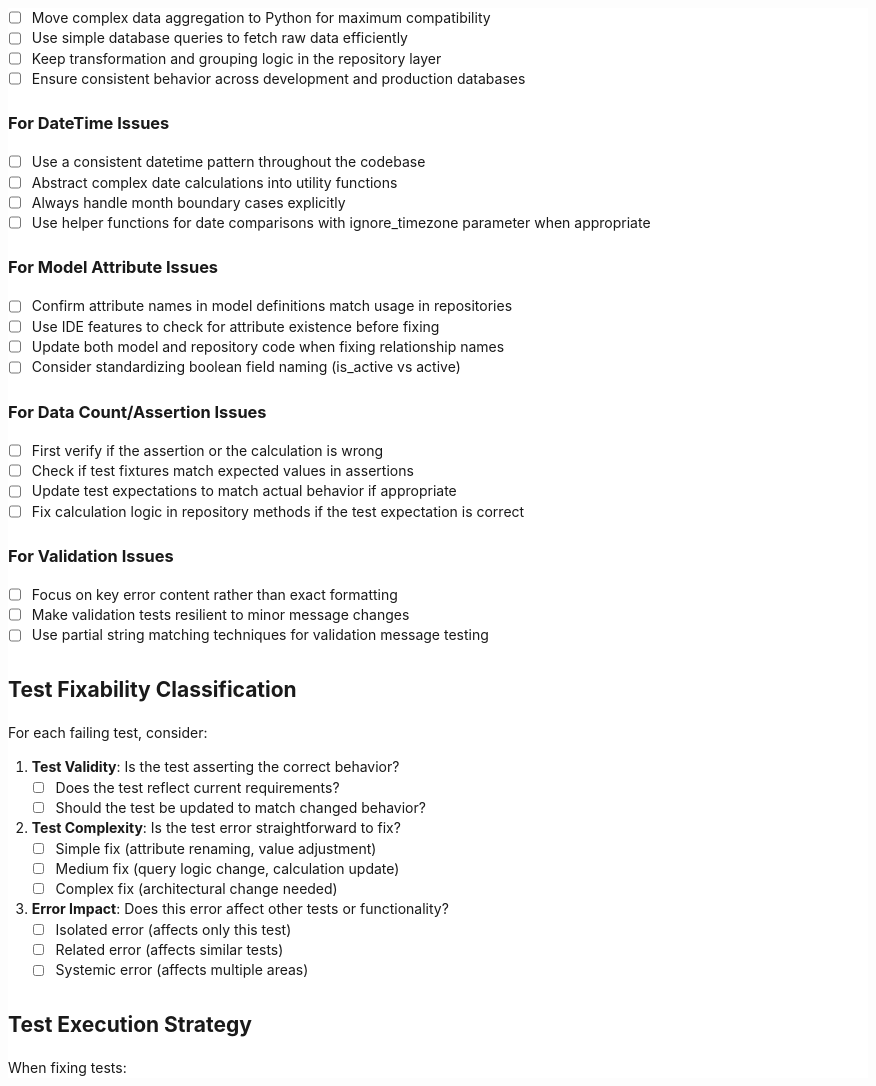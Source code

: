 - [ ] Move complex data aggregation to Python for maximum compatibility
- [ ] Use simple database queries to fetch raw data efficiently
- [ ] Keep transformation and grouping logic in the repository layer
- [ ] Ensure consistent behavior across development and production databases

### For DateTime Issues

- [ ] Use a consistent datetime pattern throughout the codebase
- [ ] Abstract complex date calculations into utility functions
- [ ] Always handle month boundary cases explicitly
- [ ] Use helper functions for date comparisons with ignore_timezone parameter when appropriate

### For Model Attribute Issues

- [ ] Confirm attribute names in model definitions match usage in repositories
- [ ] Use IDE features to check for attribute existence before fixing
- [ ] Update both model and repository code when fixing relationship names
- [ ] Consider standardizing boolean field naming (is_active vs active)

### For Data Count/Assertion Issues

- [ ] First verify if the assertion or the calculation is wrong
- [ ] Check if test fixtures match expected values in assertions
- [ ] Update test expectations to match actual behavior if appropriate
- [ ] Fix calculation logic in repository methods if the test expectation is correct

### For Validation Issues

- [ ] Focus on key error content rather than exact formatting
- [ ] Make validation tests resilient to minor message changes
- [ ] Use partial string matching techniques for validation message testing

## Test Fixability Classification

For each failing test, consider:

1. **Test Validity**: Is the test asserting the correct behavior?
   - [ ] Does the test reflect current requirements?
   - [ ] Should the test be updated to match changed behavior?

2. **Test Complexity**: Is the test error straightforward to fix?
   - [ ] Simple fix (attribute renaming, value adjustment)
   - [ ] Medium fix (query logic change, calculation update)
   - [ ] Complex fix (architectural change needed)

3. **Error Impact**: Does this error affect other tests or functionality?
   - [ ] Isolated error (affects only this test)
   - [ ] Related error (affects similar tests)
   - [ ] Systemic error (affects multiple areas)

## Test Execution Strategy

When fixing tests:
